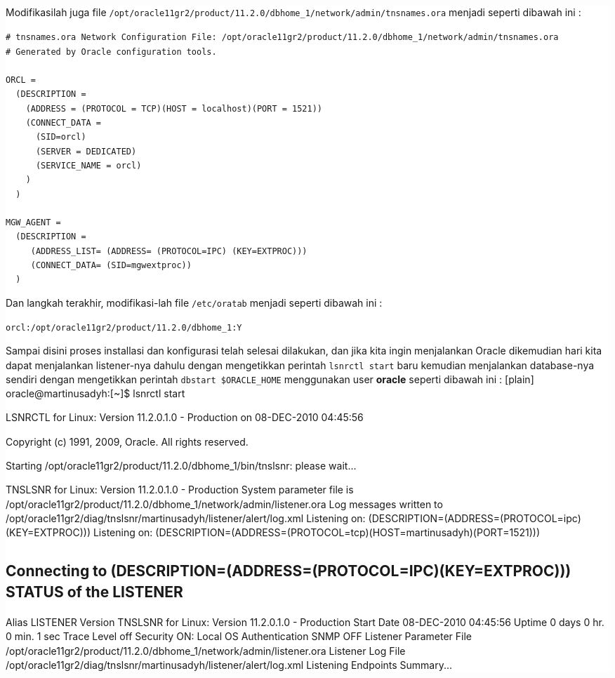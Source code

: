 
Modifikasilah juga file `/opt/oracle11gr2/product/11.2.0/dbhome_1/network/admin/tnsnames.ora` menjadi seperti dibawah ini :

    
    
    # tnsnames.ora Network Configuration File: /opt/oracle11gr2/product/11.2.0/dbhome_1/network/admin/tnsnames.ora
    # Generated by Oracle configuration tools.
    
    ORCL =
      (DESCRIPTION =
        (ADDRESS = (PROTOCOL = TCP)(HOST = localhost)(PORT = 1521))
        (CONNECT_DATA =
          (SID=orcl)
          (SERVER = DEDICATED)
          (SERVICE_NAME = orcl)
        )
      )
    
    MGW_AGENT =
      (DESCRIPTION = 
         (ADDRESS_LIST= (ADDRESS= (PROTOCOL=IPC) (KEY=EXTPROC)))
         (CONNECT_DATA= (SID=mgwextproc))
      )
    



Dan langkah terakhir, modifikasi-lah file `/etc/oratab` menjadi seperti dibawah ini :

    
    
    orcl:/opt/oracle11gr2/product/11.2.0/dbhome_1:Y
    



Sampai disini proses installasi dan konfigurasi telah selesai dilakukan, dan jika kita ingin menjalankan Oracle dikemudian hari kita dapat menjalankan listener-nya dahulu dengan mengetikkan perintah `lsnrctl start` baru kemudian menjalankan database-nya sendiri dengan mengetikkan perintah `dbstart $ORACLE_HOME` menggunakan user **oracle** seperti dibawah ini :
[plain]
oracle@martinusadyh:[~]$ lsnrctl start

LSNRCTL for Linux: Version 11.2.0.1.0 - Production on 08-DEC-2010 04:45:56

Copyright (c) 1991, 2009, Oracle.  All rights reserved.

Starting /opt/oracle11gr2/product/11.2.0/dbhome_1/bin/tnslsnr: please wait...

TNSLSNR for Linux: Version 11.2.0.1.0 - Production
System parameter file is /opt/oracle11gr2/product/11.2.0/dbhome_1/network/admin/listener.ora
Log messages written to /opt/oracle11gr2/diag/tnslsnr/martinusadyh/listener/alert/log.xml
Listening on: (DESCRIPTION=(ADDRESS=(PROTOCOL=ipc)(KEY=EXTPROC)))
Listening on: (DESCRIPTION=(ADDRESS=(PROTOCOL=tcp)(HOST=martinusadyh)(PORT=1521)))

Connecting to (DESCRIPTION=(ADDRESS=(PROTOCOL=IPC)(KEY=EXTPROC)))
STATUS of the LISTENER
------------------------
Alias                     LISTENER
Version                   TNSLSNR for Linux: Version 11.2.0.1.0 - Production
Start Date                08-DEC-2010 04:45:56
Uptime                    0 days 0 hr. 0 min. 1 sec
Trace Level               off
Security                  ON: Local OS Authentication
SNMP                      OFF
Listener Parameter File   /opt/oracle11gr2/product/11.2.0/dbhome_1/network/admin/listener.ora
Listener Log File         /opt/oracle11gr2/diag/tnslsnr/martinusadyh/listener/alert/log.xml
Listening Endpoints Summary...
